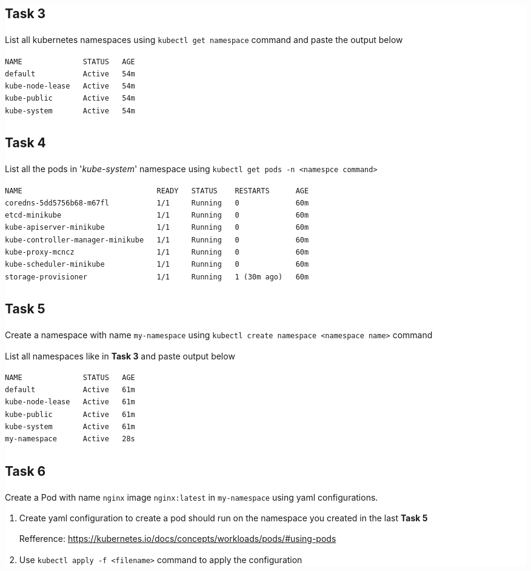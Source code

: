 ## Task 3
List all kubernetes namespaces using `kubectl get namespace` command and paste the output below
	    
```
NAME              STATUS   AGE
default           Active   54m
kube-node-lease   Active   54m
kube-public       Active   54m
kube-system       Active   54m
```

## Task 4
List all the pods in '*kube-system*' namespace using `kubectl get pods -n <namespce command>`
	    
```
NAME                               READY   STATUS    RESTARTS      AGE
coredns-5dd5756b68-m67fl           1/1     Running   0             60m
etcd-minikube                      1/1     Running   0             60m
kube-apiserver-minikube            1/1     Running   0             60m
kube-controller-manager-minikube   1/1     Running   0             60m
kube-proxy-mcncz                   1/1     Running   0             60m
kube-scheduler-minikube            1/1     Running   0             60m
storage-provisioner                1/1     Running   1 (30m ago)   60m

```


## Task 5

Create a namespace with name `my-namespace` using `kubectl create namespace <namespace name>` command

List all namespaces like  in **Task 3**  and paste output below
```
NAME              STATUS   AGE
default           Active   61m
kube-node-lease   Active   61m
kube-public       Active   61m
kube-system       Active   61m
my-namespace      Active   28s

```
## Task 6

Create a Pod with name `nginx` image `nginx:latest` in `my-namespace` using yaml configurations.

1. Create yaml configuration to create a pod should run on the namespace you created in the last **Task 5**

	Refference: https://kubernetes.io/docs/concepts/workloads/pods/#using-pods
3. Use `kubectl apply -f <filename>` command to apply the configuration

